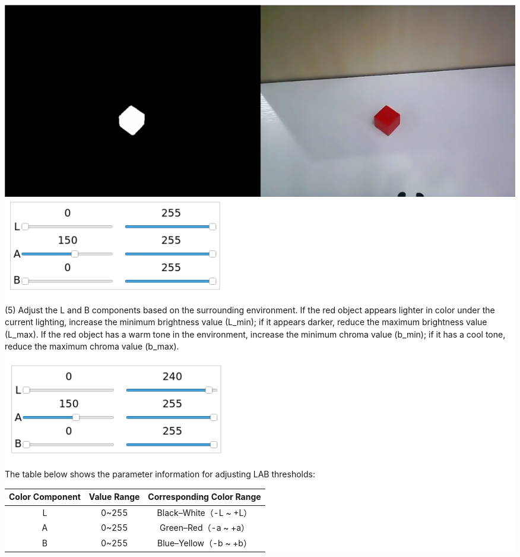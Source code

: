 <img class="common_img" src="../_static/media/chapter_27/section_1/media/image17.png"  />

<img class="common_img" src="../_static/media/chapter_27/section_1/media/image18.png"  />

(5) Adjust the L and B components based on the surrounding environment. If the red object appears lighter in color under the current lighting, increase the minimum brightness value (L_min); if it appears darker, reduce the maximum brightness value (L_max). If the red object has a warm tone in the environment, increase the minimum chroma value (b_min); if it has a cool tone, reduce the maximum chroma value (b_max).

<img class="common_img" src="../_static/media/chapter_27/section_1/media/image19.png"  />

The table below shows the parameter information for adjusting LAB thresholds:

| **Color Component** | **Value Range** | **Corresponding Color Range** |
| :-----------------: | :-------------: | :---------------------------: |
|          L          |      0~255      |    Black–White（-L ~ +L）     |
|          A          |      0~255      |     Green–Red（-a ~ +a）      |
|          B          |      0~255      |    Blue–Yellow（-b ~ +b）     |
